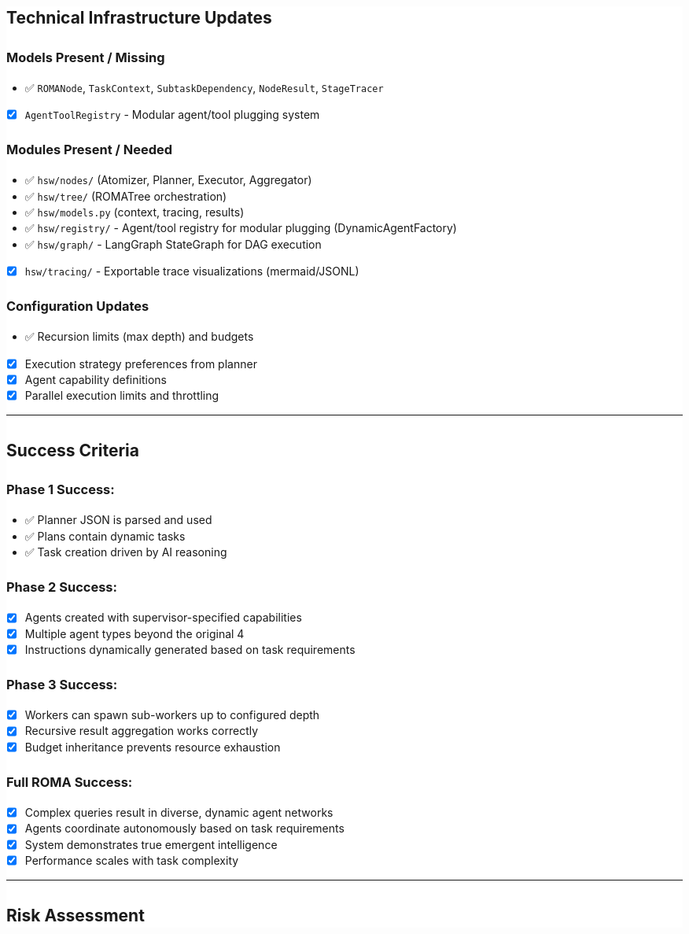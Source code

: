 
## Technical Infrastructure Updates

### Models Present / Missing
- ✅ `ROMANode`, `TaskContext`, `SubtaskDependency`, `NodeResult`, `StageTracer`
- [x] `AgentToolRegistry` - Modular agent/tool plugging system

### Modules Present / Needed
- ✅ `hsw/nodes/` (Atomizer, Planner, Executor, Aggregator)
- ✅ `hsw/tree/` (ROMATree orchestration)
- ✅ `hsw/models.py` (context, tracing, results)
- ✅ `hsw/registry/` - Agent/tool registry for modular plugging (DynamicAgentFactory)
- ✅ `hsw/graph/` - LangGraph StateGraph for DAG execution
- [x] `hsw/tracing/` - Exportable trace visualizations (mermaid/JSONL)

### Configuration Updates
- ✅ Recursion limits (max depth) and budgets
- [x] Execution strategy preferences from planner
- [x] Agent capability definitions
- [x] Parallel execution limits and throttling

---

## Success Criteria

### Phase 1 Success:
- ✅ Planner JSON is parsed and used
- ✅ Plans contain dynamic tasks
- ✅ Task creation driven by AI reasoning

### Phase 2 Success: 
- [x] Agents created with supervisor-specified capabilities
- [x] Multiple agent types beyond the original 4
- [x] Instructions dynamically generated based on task requirements

### Phase 3 Success:
- [x] Workers can spawn sub-workers up to configured depth
- [x] Recursive result aggregation works correctly
- [x] Budget inheritance prevents resource exhaustion

### Full ROMA Success:
- [x] Complex queries result in diverse, dynamic agent networks
- [x] Agents coordinate autonomously based on task requirements  
- [x] System demonstrates true emergent intelligence
- [x] Performance scales with task complexity

---

## Risk Assessment
